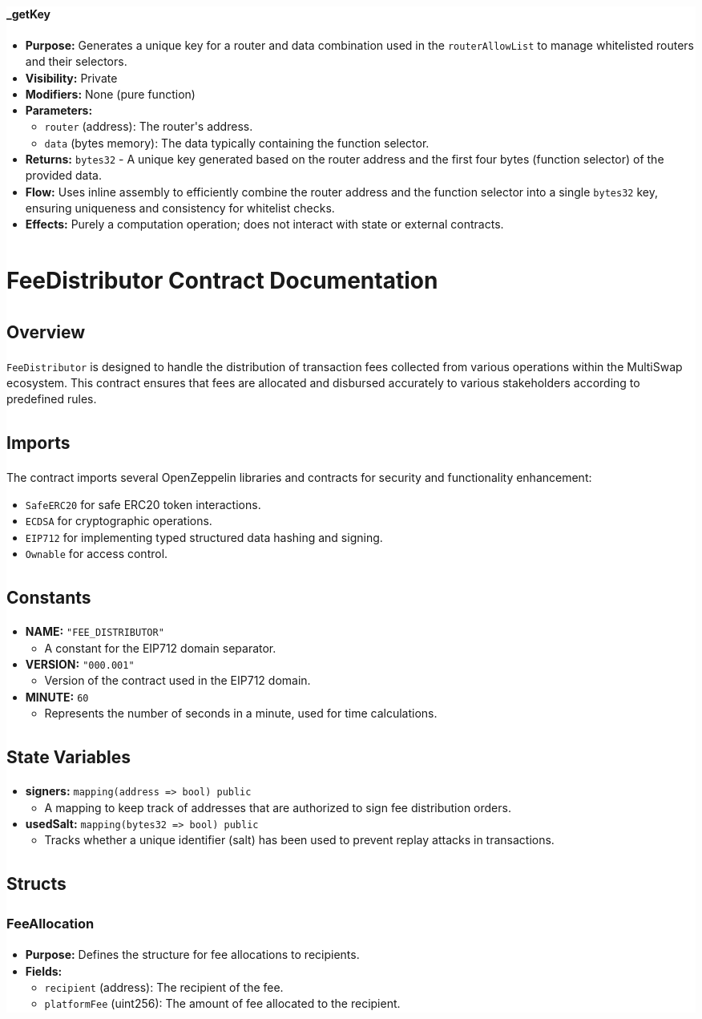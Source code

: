#### _getKey
- **Purpose:** Generates a unique key for a router and data combination used in the `routerAllowList` to manage whitelisted routers and their selectors.
- **Visibility:** Private
- **Modifiers:** None (pure function)
- **Parameters:**
  - `router` (address): The router's address.
  - `data` (bytes memory): The data typically containing the function selector.
- **Returns:** `bytes32` - A unique key generated based on the router address and the first four bytes (function selector) of the provided data.
- **Flow:** Uses inline assembly to efficiently combine the router address and the function selector into a single `bytes32` key, ensuring uniqueness and consistency for whitelist checks.
- **Effects:** Purely a computation operation; does not interact with state or external contracts.

# FeeDistributor Contract Documentation

## Overview
`FeeDistributor` is designed to handle the distribution of transaction fees collected from various operations within the MultiSwap ecosystem. This contract ensures that fees are allocated and disbursed accurately to various stakeholders according to predefined rules.

## Imports
The contract imports several OpenZeppelin libraries and contracts for security and functionality enhancement:
- `SafeERC20` for safe ERC20 token interactions.
- `ECDSA` for cryptographic operations.
- `EIP712` for implementing typed structured data hashing and signing.
- `Ownable` for access control.

## Constants
- **NAME:** `"FEE_DISTRIBUTOR"`
  - A constant for the EIP712 domain separator.
- **VERSION:** `"000.001"`
  - Version of the contract used in the EIP712 domain.
- **MINUTE:** `60`
  - Represents the number of seconds in a minute, used for time calculations.

## State Variables
- **signers:** `mapping(address => bool) public`
  - A mapping to keep track of addresses that are authorized to sign fee distribution orders.
- **usedSalt:** `mapping(bytes32 => bool) public`
  - Tracks whether a unique identifier (salt) has been used to prevent replay attacks in transactions.

## Structs

### FeeAllocation
- **Purpose:** Defines the structure for fee allocations to recipients.
- **Fields:**
  - `recipient` (address): The recipient of the fee.
  - `platformFee` (uint256): The amount of fee allocated to the recipient.
